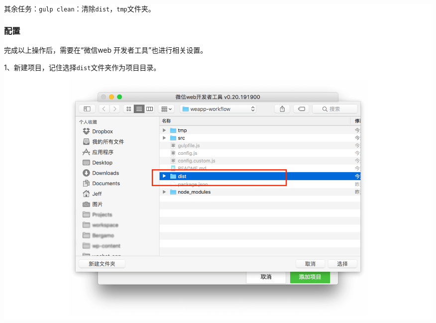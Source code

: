 其余任务：`gulp clean`：清除`dist`，`tmp`文件夹。

### 配置

完成以上操作后，需要在“微信web 开发者工具”也进行相关设置。

1、新建项目，记住选择`dist`文件夹作为项目目录。

<p align="center">
<img src="src/assets/images/s1.png" alt="WeApp-Workflow配置" style="max-width:600px;height: auto;">
</p>

<p align="center">